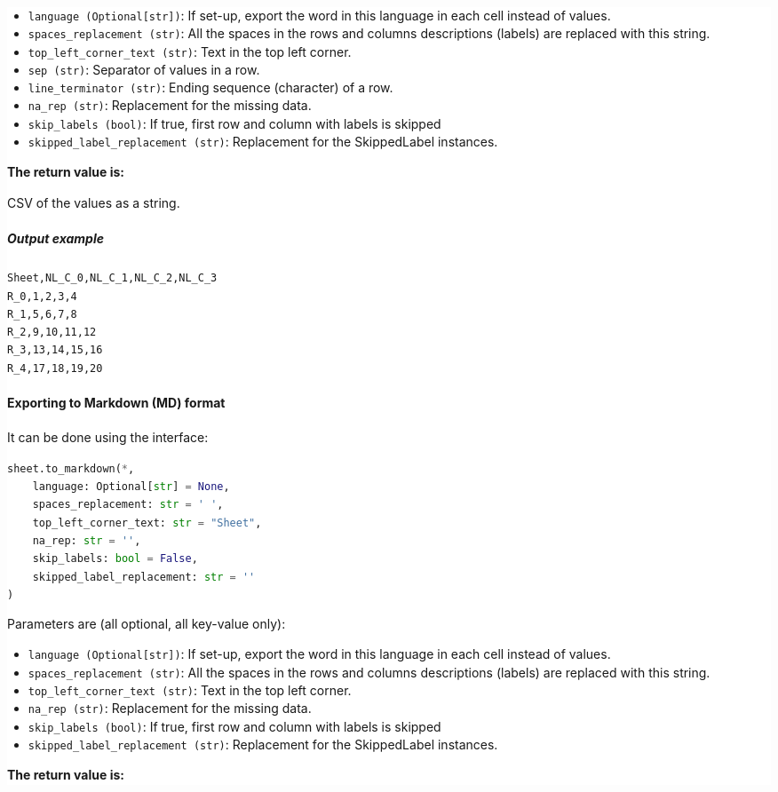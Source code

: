 * `language (Optional[str])`: If set-up, export the word in this
language in each cell instead of values.
* `spaces_replacement (str)`: All the spaces in the rows and columns
 descriptions (labels) are replaced with this string.
* `top_left_corner_text (str)`: Text in the top left corner.
* `sep (str)`: Separator of values in a row.
* `line_terminator (str)`: Ending sequence (character) of a row.
* `na_rep (str)`: Replacement for the missing data.
* `skip_labels (bool)`: If true, first row and column with labels is
 skipped
* `skipped_label_replacement (str)`: Replacement for the SkippedLabel
instances.

**The return value is:** 

CSV of the values as a string.

##### Output example
```text
Sheet,NL_C_0,NL_C_1,NL_C_2,NL_C_3
R_0,1,2,3,4
R_1,5,6,7,8
R_2,9,10,11,12
R_3,13,14,15,16
R_4,17,18,19,20
```

#### Exporting to Markdown (MD) format
It can be done using the interface:
```python
sheet.to_markdown(*,
    language: Optional[str] = None,
    spaces_replacement: str = ' ',
    top_left_corner_text: str = "Sheet",
    na_rep: str = '',
    skip_labels: bool = False,
    skipped_label_replacement: str = ''
)
```
Parameters are (all optional, all key-value only):

* `language (Optional[str])`: If set-up, export the word in this
language in each cell instead of values.
* `spaces_replacement (str)`: All the spaces in the rows and columns
descriptions (labels) are replaced with this string.
* `top_left_corner_text (str)`: Text in the top left corner.
* `na_rep (str)`: Replacement for the missing data.
* `skip_labels (bool)`: If true, first row and column with labels is
skipped
* `skipped_label_replacement (str)`: Replacement for the SkippedLabel
instances.
                
**The return value is:** 
